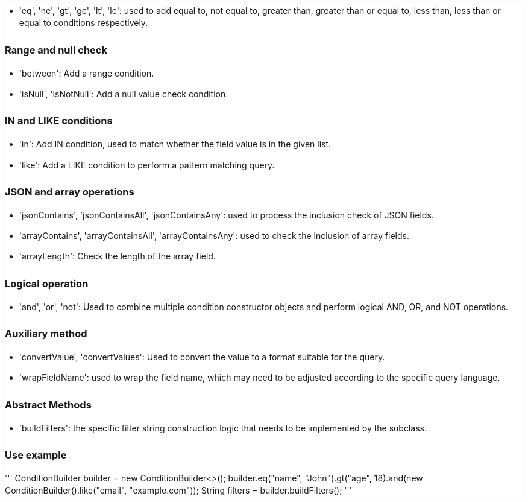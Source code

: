 * 'eq', 'ne', 'gt', 'ge', 'lt', 'le': used to add equal to, not equal to, greater than, greater than or equal to, less than, less than or equal to conditions respectively.


### Range and null check

* 'between': Add a range condition.

* 'isNull', 'isNotNull': Add a null value check condition.


### IN and LIKE conditions

* 'in': Add IN condition, used to match whether the field value is in the given list.

* 'like': Add a LIKE condition to perform a pattern matching query.


### JSON and array operations

* 'jsonContains', 'jsonContainsAll', 'jsonContainsAny': used to process the inclusion check of JSON fields.

* 'arrayContains', 'arrayContainsAll', 'arrayContainsAny': used to check the inclusion of array fields.

* 'arrayLength': Check the length of the array field.


### Logical operation

* 'and', 'or', 'not': Used to combine multiple condition constructor objects and perform logical AND, OR, and NOT operations.


### Auxiliary method

* 'convertValue', 'convertValues': Used to convert the value to a format suitable for the query.

* 'wrapFieldName': used to wrap the field name, which may need to be adjusted according to the specific query language.


### Abstract Methods

* 'buildFilters': the specific filter string construction logic that needs to be implemented by the subclass.


### Use example

'''
ConditionBuilder<MyEntity> builder = new ConditionBuilder<>();
builder.eq("name", "John").gt("age", 18).and(new ConditionBuilder<MyEntity>().like("email", "example.com"));
String filters = builder.buildFilters();
'''
